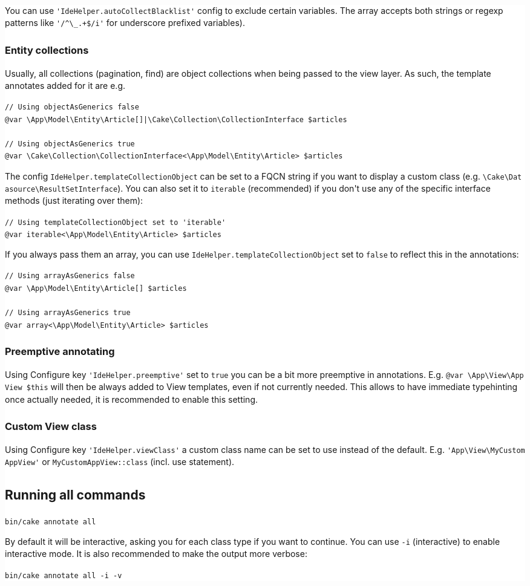 You can use `'IdeHelper.autoCollectBlacklist'` config to exclude certain variables.
The array accepts both strings or regexp patterns like `'/^\_.+$/i'` for underscore prefixed variables).

### Entity collections
Usually, all collections (pagination, find) are object collections when being passed to the view layer.
As such, the template annotates added for it are e.g.
```
// Using objectAsGenerics false
@var \App\Model\Entity\Article[]|\Cake\Collection\CollectionInterface $articles

// Using objectAsGenerics true
@var \Cake\Collection\CollectionInterface<\App\Model\Entity\Article> $articles
```

The config `IdeHelper.templateCollectionObject` can be set to a FQCN string if you want to display a custom class (e.g. `\Cake\Datasource\ResultSetInterface`).
You can also set it to `iterable` (recommended) if you don't use any of the specific interface methods (just iterating over them):
```
// Using templateCollectionObject set to 'iterable'
@var iterable<\App\Model\Entity\Article> $articles
```

If you always pass them an array, you can use `IdeHelper.templateCollectionObject` set to `false` to reflect this in the annotations:
```
// Using arrayAsGenerics false
@var \App\Model\Entity\Article[] $articles

// Using arrayAsGenerics true
@var array<\App\Model\Entity\Article> $articles
```

### Preemptive annotating
Using Configure key `'IdeHelper.preemptive'` set to `true` you can be a bit more preemptive in annotations.
E.g. `@var \App\View\AppView $this` will then be always added to View templates, even if not currently needed.
This allows to have immediate typehinting once actually needed, it is recommended to enable this setting.

### Custom View class
Using Configure key `'IdeHelper.viewClass'` a custom class name can be set to use instead of the default.
E.g. `'App\View\MyCustomAppView'` or `MyCustomAppView::class` (incl. use statement).

## Running all commands
```
bin/cake annotate all
```
By default it will be interactive, asking you for each class type if you want to continue.
You can use `-i` (interactive) to enable interactive mode. It is also recommended to make the output more verbose:
```
bin/cake annotate all -i -v
```
